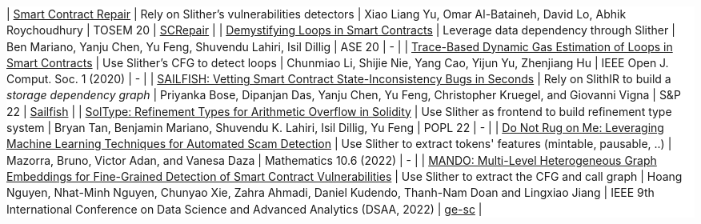 | [Smart Contract Repair](https://arxiv.org/pdf/1912.05823.pdf)                                                                                                                                                                                                                                                                                                                       | Rely on Slither’s vulnerabilities detectors                                    | Xiao Liang Yu, Omar Al-Bataineh, David Lo, Abhik Roychoudhury                                                | TOSEM 20                                                                                      | [SCRepair](https://github.com/xiaoly8/SCRepair/)                                                     |
| [Demystifying Loops in Smart Contracts](https://www.microsoft.com/en-us/research/uploads/prod/2020/08/loops_solidity__camera_ready-5f3fec3f15c69.pdf)                                                                                                                                                                                                                               | Leverage data dependency through Slither                                       | Ben Mariano, Yanju Chen, Yu Feng, Shuvendu Lahiri, Isil Dillig                                               | ASE 20                                                                                        | -                                                                                                    |
| [Trace-Based Dynamic Gas Estimation of Loops in Smart Contracts](https://ieeexplore.ieee.org/stamp/stamp.jsp?arnumber=9268144)                                                                                                                                                                                                                                                      | Use Slither’s CFG to detect loops                                              | Chunmiao Li, Shijie Nie, Yang Cao, Yijun Yu, Zhenjiang Hu                                                    | IEEE Open J. Comput. Soc. 1 (2020)                                                            | -                                                                                                    |
| [SAILFISH: Vetting Smart Contract State-Inconsistency Bugs in Seconds](https://arxiv.org/pdf/2104.08638.pdf)                                                                                                                                                                                                                                                                        | Rely on SlithIR to build a _storage dependency graph_                          | Priyanka Bose, Dipanjan Das, Yanju Chen, Yu Feng, Christopher Kruegel, and Giovanni Vigna                    | S&P 22                                                                                        | [Sailfish](https://github.com/ucsb-seclab/sailfish)                                                  |
| [SolType: Refinement Types for Arithmetic Overflow in Solidity](https://arxiv.org/abs/2110.00677)                                                                                                                                                                                                                                                                                   | Use Slither as frontend to build refinement type system                        | Bryan Tan, Benjamin Mariano, Shuvendu K. Lahiri, Isil Dillig, Yu Feng                                        | POPL 22                                                                                       | -                                                                                                    |
| [Do Not Rug on Me: Leveraging Machine Learning Techniques for Automated Scam Detection](https://www.mdpi.com/2227-7390/10/6/949)                                                                                                                                                                                                                                                    | Use Slither to extract tokens' features (mintable, pausable, ..)               | Mazorra, Bruno, Victor Adan, and Vanesa Daza                                                                 | Mathematics 10.6 (2022)                                                                       | -                                                                                                    |
| [MANDO: Multi-Level Heterogeneous Graph Embeddings for Fine-Grained Detection of Smart Contract Vulnerabilities](https://arxiv.org/abs/2208.13252)                                                                                                                                                                                                                                  | Use Slither to extract the CFG and call graph                                  | Hoang Nguyen, Nhat-Minh Nguyen, Chunyao Xie, Zahra Ahmadi, Daniel Kudendo, Thanh-Nam Doan and Lingxiao Jiang | IEEE 9th International Conference on Data Science and Advanced Analytics (DSAA, 2022)         | [ge-sc](https://github.com/MANDO-Project/ge-sc)                                                      |